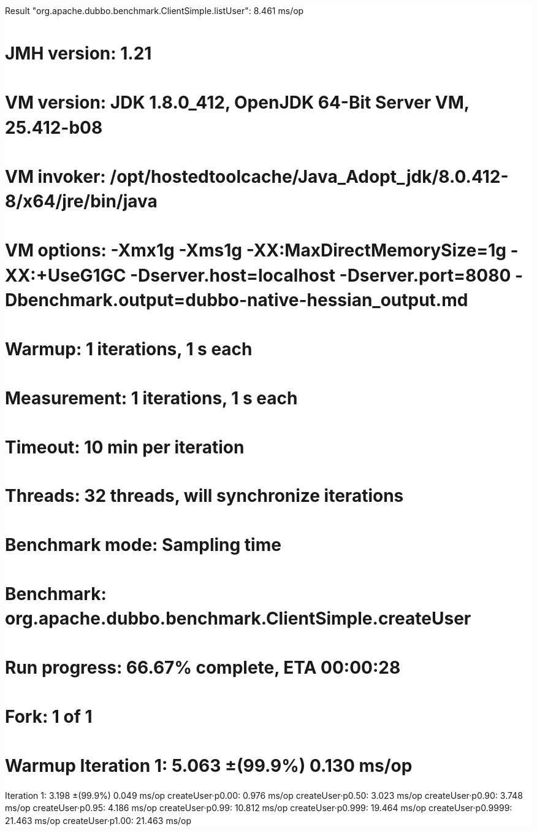 
Result "org.apache.dubbo.benchmark.ClientSimple.listUser":
  8.461 ms/op


# JMH version: 1.21
# VM version: JDK 1.8.0_412, OpenJDK 64-Bit Server VM, 25.412-b08
# VM invoker: /opt/hostedtoolcache/Java_Adopt_jdk/8.0.412-8/x64/jre/bin/java
# VM options: -Xmx1g -Xms1g -XX:MaxDirectMemorySize=1g -XX:+UseG1GC -Dserver.host=localhost -Dserver.port=8080 -Dbenchmark.output=dubbo-native-hessian_output.md
# Warmup: 1 iterations, 1 s each
# Measurement: 1 iterations, 1 s each
# Timeout: 10 min per iteration
# Threads: 32 threads, will synchronize iterations
# Benchmark mode: Sampling time
# Benchmark: org.apache.dubbo.benchmark.ClientSimple.createUser

# Run progress: 66.67% complete, ETA 00:00:28
# Fork: 1 of 1
# Warmup Iteration   1: 5.063 ±(99.9%) 0.130 ms/op
Iteration   1: 3.198 ±(99.9%) 0.049 ms/op
                 createUser·p0.00:   0.976 ms/op
                 createUser·p0.50:   3.023 ms/op
                 createUser·p0.90:   3.748 ms/op
                 createUser·p0.95:   4.186 ms/op
                 createUser·p0.99:   10.812 ms/op
                 createUser·p0.999:  19.464 ms/op
                 createUser·p0.9999: 21.463 ms/op
                 createUser·p1.00:   21.463 ms/op
